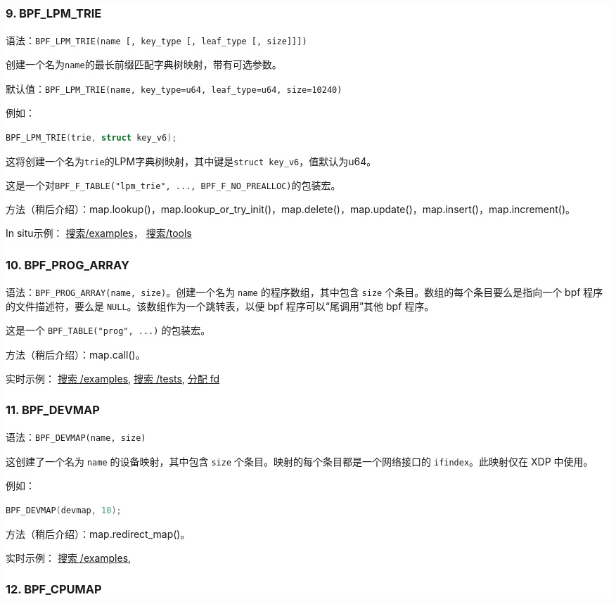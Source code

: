 ### 9. BPF_LPM_TRIE

语法：```BPF_LPM_TRIE(name [, key_type [, leaf_type [, size]]])```

创建一个名为```name```的最长前缀匹配字典树映射，带有可选参数。

默认值：```BPF_LPM_TRIE(name, key_type=u64, leaf_type=u64, size=10240)```

例如：

```c
BPF_LPM_TRIE(trie, struct key_v6);
```

这将创建一个名为```trie```的LPM字典树映射，其中键是```struct key_v6```，值默认为u64。

这是一个对```BPF_F_TABLE("lpm_trie", ..., BPF_F_NO_PREALLOC)```的包装宏。

方法（稍后介绍）：map.lookup()，map.lookup_or_try_init()，map.delete()，map.update()，map.insert()，map.increment()。

In situ示例：
[搜索/examples](https://github.com/iovisor/bcc/search?q=BPF_LPM_TRIE+path%3Aexamples&type=Code)，
[搜索/tools](https://github.com/iovisor/bcc/search?q=BPF_LPM_TRIE+path%3Atools&type=Code)

### 10. BPF_PROG_ARRAY

语法：```BPF_PROG_ARRAY(name, size)```。创建一个名为 ```name``` 的程序数组，其中包含 ```size``` 个条目。数组的每个条目要么是指向一个 bpf 程序的文件描述符，要么是 ```NULL```。该数组作为一个跳转表，以便 bpf 程序可以“尾调用”其他 bpf 程序。

这是一个 ```BPF_TABLE("prog", ...)``` 的包装宏。

方法（稍后介绍）：map.call()。

实时示例：
[搜索 /examples](https://github.com/iovisor/bcc/search?q=BPF_PROG_ARRAY+path%3Aexamples&type=Code),
[搜索 /tests](https://github.com/iovisor/bcc/search?q=BPF_PROG_ARRAY+path%3Atests&type=Code),
[分配 fd](https://github.com/iovisor/bcc/blob/master/examples/networking/tunnel_monitor/monitor.py#L24-L26)

### 11. BPF_DEVMAP

语法：```BPF_DEVMAP(name, size)```

这创建了一个名为 ```name``` 的设备映射，其中包含 ```size``` 个条目。映射的每个条目都是一个网络接口的 `ifindex`。此映射仅在 XDP 中使用。

例如：

```C
BPF_DEVMAP(devmap, 10);
```

方法（稍后介绍）：map.redirect_map()。

实时示例：
[搜索 /examples](https://github.com/iovisor/bcc/search?q=BPF_DEVMAP+path%3Aexamples&type=Code),

### 12. BPF_CPUMAP
